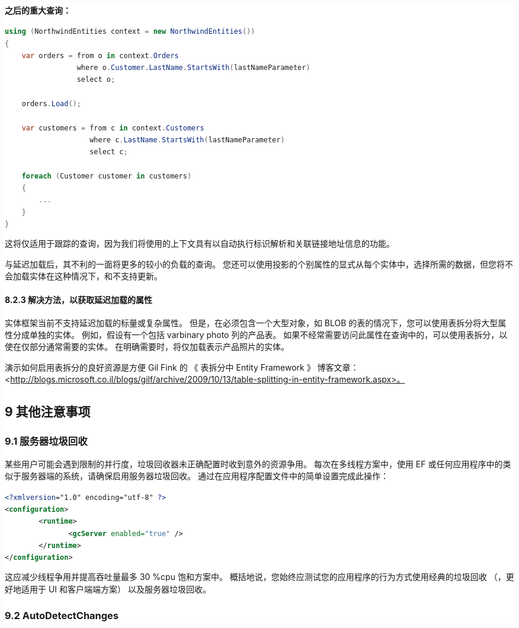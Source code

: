 **之后的重大查询：**

``` csharp
using (NorthwindEntities context = new NorthwindEntities())
{
    var orders = from o in context.Orders
                 where o.Customer.LastName.StartsWith(lastNameParameter)
                 select o;

    orders.Load();

    var customers = from c in context.Customers
                    where c.LastName.StartsWith(lastNameParameter)
                    select c;

    foreach (Customer customer in customers)
    {
        ...
    }
}
```

这将仅适用于跟踪的查询，因为我们将使用的上下文具有以自动执行标识解析和关联链接地址信息的功能。

与延迟加载后，其不利的一面将更多的较小的负载的查询。 您还可以使用投影的个别属性的显式从每个实体中，选择所需的数据，但您将不会加载实体在这种情况下，和不支持更新。

#### <a name="823-workaround-to-get-lazy-loading-of-properties"></a>8.2.3 解决方法，以获取延迟加载的属性

实体框架当前不支持延迟加载的标量或复杂属性。 但是，在必须包含一个大型对象，如 BLOB 的表的情况下，您可以使用表拆分将大型属性分成单独的实体。 例如，假设有一个包括 varbinary photo 列的产品表。 如果不经常需要访问此属性在查询中的，可以使用表拆分，以使在仅部分通常需要的实体。 在明确需要时，将仅加载表示产品照片的实体。

演示如何启用表拆分的良好资源是方便 Gil Fink 的 《 表拆分中 Entity Framework 》 博客文章： \<http://blogs.microsoft.co.il/blogs/gilf/archive/2009/10/13/table-splitting-in-entity-framework.aspx>。

## <a name="9-other-considerations"></a>9 其他注意事项

### <a name="91------server-garbage-collection"></a>9.1 服务器垃圾回收

某些用户可能会遇到限制的并行度，垃圾回收器未正确配置时收到意外的资源争用。 每次在多线程方案中，使用 EF 或任何应用程序中的类似于服务器端的系统，请确保启用服务器垃圾回收。 通过在应用程序配置文件中的简单设置完成此操作：

``` xml
<?xmlversion="1.0" encoding="utf-8" ?>
<configuration>
        <runtime>
               <gcServer enabled="true" />
        </runtime>
</configuration>
```

这应减少线程争用并提高吞吐量最多 30 %cpu 饱和方案中。 概括地说，您始终应测试您的应用程序的行为方式使用经典的垃圾回收 （，更好地适用于 UI 和客户端端方案） 以及服务器垃圾回收。

### <a name="92------autodetectchanges"></a>9.2 AutoDetectChanges

